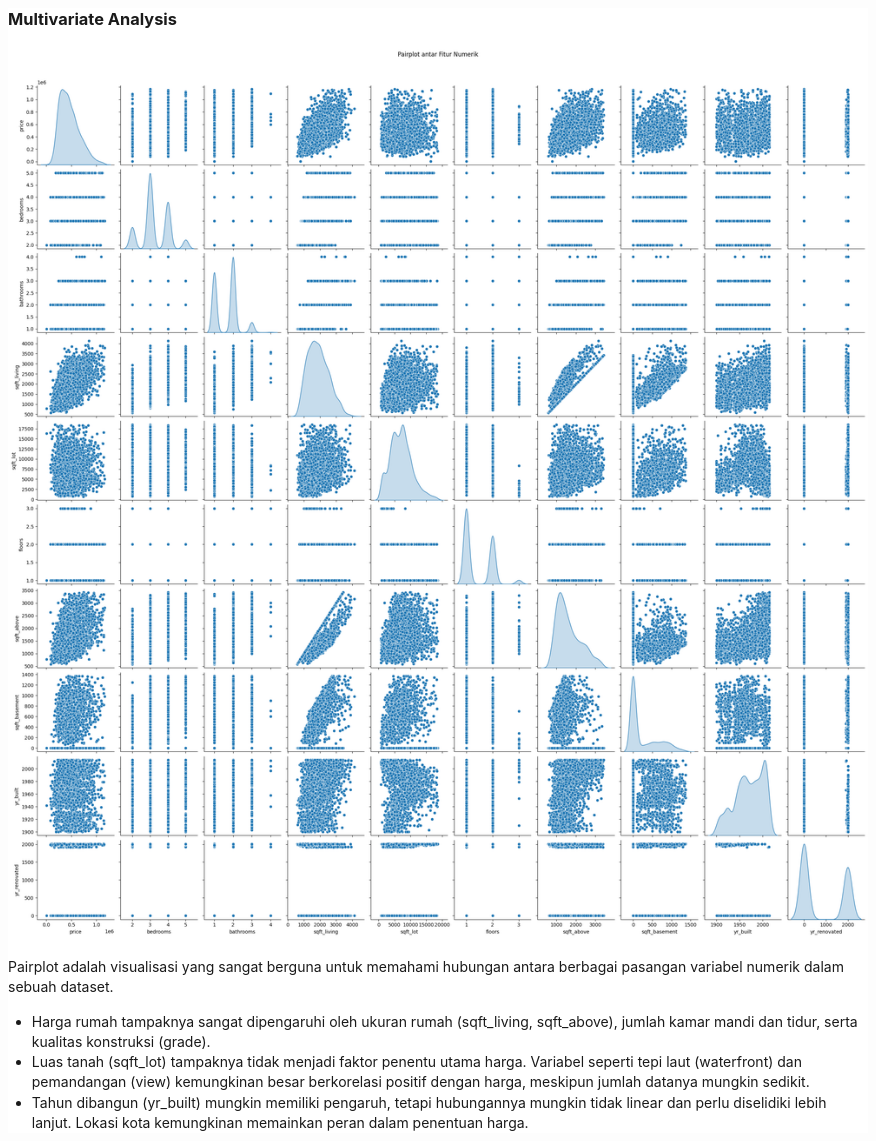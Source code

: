 ### Multivariate Analysis

![Pairplot antar Fitur Numerik](img/pairplot_br.png)

Pairplot adalah visualisasi yang sangat berguna untuk memahami hubungan antara berbagai pasangan variabel numerik dalam sebuah dataset.
* Harga rumah tampaknya sangat dipengaruhi oleh ukuran rumah (sqft_living, sqft_above), jumlah kamar mandi dan tidur, serta kualitas konstruksi (grade).
* Luas tanah (sqft_lot) tampaknya tidak menjadi faktor penentu utama harga.
Variabel seperti tepi laut (waterfront) dan pemandangan (view) kemungkinan besar berkorelasi positif dengan harga, meskipun jumlah datanya mungkin sedikit.
* Tahun dibangun (yr_built) mungkin memiliki pengaruh, tetapi hubungannya mungkin tidak linear dan perlu diselidiki lebih lanjut.
Lokasi kota kemungkinan memainkan peran dalam penentuan harga.
